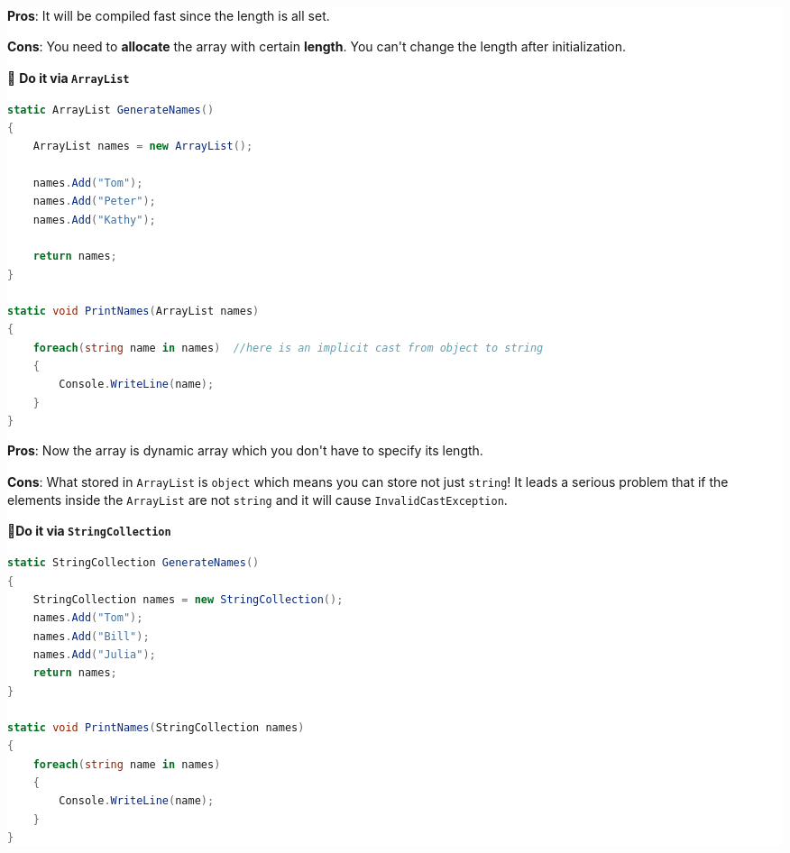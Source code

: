 **Pros**: It will be compiled fast since the length is all set.

**Cons**: You need to **allocate** the array with certain **length**. You can't change the length after initialization.



:pushpin: **Do it via `ArrayList`**

```c#
static ArrayList GenerateNames()
{
    ArrayList names = new ArrayList();

    names.Add("Tom");
    names.Add("Peter");
    names.Add("Kathy");

    return names;
}

static void PrintNames(ArrayList names)
{
    foreach(string name in names)  //here is an implicit cast from object to string
    {
        Console.WriteLine(name);
    }
}
```

**Pros**: Now the array is dynamic array which you don't have to specify its length.

**Cons**: What stored in `ArrayList` is `object` which means you can store not just `string`! It leads a serious problem that if the elements inside the `ArrayList` are not `string` and it will cause `InvalidCastException`.



:pushpin:**Do it via `StringCollection`**

```c#
static StringCollection GenerateNames()
{
    StringCollection names = new StringCollection();
    names.Add("Tom");
    names.Add("Bill");
    names.Add("Julia");
    return names;
}

static void PrintNames(StringCollection names)
{
    foreach(string name in names)
    {
        Console.WriteLine(name);
    }
}
```
